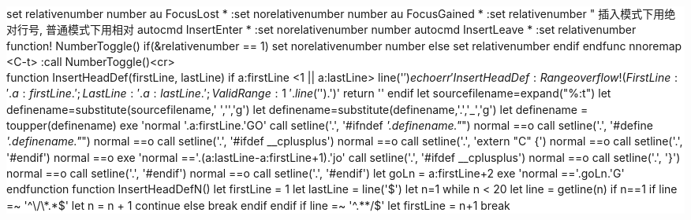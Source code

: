 set relativenumber number
au FocusLost * :set norelativenumber number
au FocusGained * :set relativenumber
" 插入模式下用绝对行号, 普通模式下用相对
autocmd InsertEnter * :set norelativenumber number
autocmd InsertLeave * :set relativenumber
function! NumberToggle()
  if(&relativenumber == 1)
    set norelativenumber number
  else
    set relativenumber
  endif
endfunc
nnoremap &lt;C-t> :call NumberToggle()&lt;cr>
</br>
function InsertHeadDef(firstLine, lastLine)
    if a:firstLine &lt;1 || a:lastLine> line('$')
        echoerr 'InsertHeadDef : Range overflow !(FirstLine:'.a:firstLine.';LastLine:'.a:lastLine.';ValidRange:1~'.line('$').')'
        return ''
    endif
    let sourcefilename=expand("%:t")
    let definename=substitute(sourcefilename,' ','','g')
    let definename=substitute(definename,'\.','_','g')
    let definename = toupper(definename)
    exe 'normal '.a:firstLine.'GO'
    call setline('.', '#ifndef _'.definename."_")
    normal ==o
    call setline('.', '#define _'.definename."_")
    normal ==o
    call setline('.', '#ifdef __cplusplus')
    normal ==o
    call setline('.', 'extern "C" {')
    normal ==o
    call setline('.', '#endif')
    normal ==o
    exe 'normal =='.(a:lastLine-a:firstLine+1).'jo'
    call setline('.', '#ifdef __cplusplus')
    normal ==o
    call setline('.', '}')
    normal ==o
    call setline('.', '#endif')
    normal ==o
    call setline('.', '#endif')
    let goLn = a:firstLine+2
    exe 'normal =='.goLn.'G'
endfunction
function InsertHeadDefN()
    let firstLine = 1
    let lastLine = line('$')
    let n=1
    while n < 20
        let line = getline(n)
        if n==1
            if line =~ '^\/\*.*$'
                let n = n + 1
                continue
            else
                break
            endif
        endif
        if line =~ '^.*\*\/$'
            let firstLine = n+1
            break